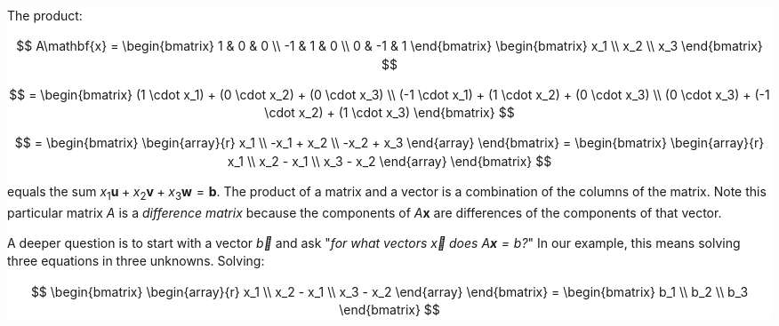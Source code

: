The product:

$$
A\mathbf{x} =
\begin{bmatrix}
1 & 0 & 0 \\
-1 & 1 & 0 \\
0 & -1 & 1
\end{bmatrix}
\begin{bmatrix}
x_1 \\
x_2 \\
x_3
\end{bmatrix}
$$

$$
= \begin{bmatrix}
(1 \cdot x_1) + (0 \cdot x_2) + (0 \cdot x_3) \\
(-1 \cdot x_1) + (1 \cdot x_2) + (0 \cdot x_3) \\
(0 \cdot x_3) + (-1 \cdot x_2) + (1 \cdot x_3)
\end{bmatrix}
$$

$$
= \begin{bmatrix}
\begin{array}{r}
x_1 \\
-x_1 + x_2 \\
-x_2 + x_3
\end{array}
\end{bmatrix} =
\begin{bmatrix}
\begin{array}{r}
x_1 \\
x_2 - x_1 \\
x_3 - x_2
\end{array}
\end{bmatrix}
$$

equals the sum $x_1\mathbf{u} + x_2\mathbf{v} + x_3\mathbf{w} = \mathbf{b}$. The product of a matrix and a vector is a combination of the columns of the matrix. Note this particular matrix $A$ is a _difference matrix_ because the components of $A\mathbf{x}$ are differences of the components of that vector.

A deeper question is to start with a vector $\vec{b}$ and ask "_for what vectors $\vec{x}$ does $A\mathbf{x} = b$?_" In our example, this means solving three equations in three unknowns. Solving:

$$
\begin{bmatrix}
\begin{array}{r}
x_1 \\
x_2 - x_1 \\
x_3 - x_2
\end{array}
\end{bmatrix} =
\begin{bmatrix}
b_1 \\
b_2 \\
b_3
\end{bmatrix}
$$

